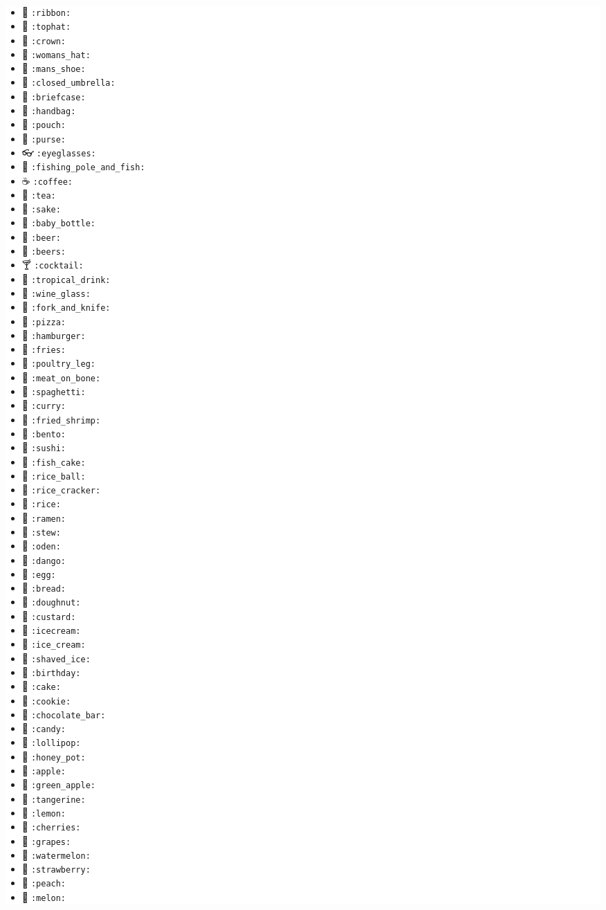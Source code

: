 - :ribbon: `:ribbon:`
- :tophat: `:tophat:`
- :crown: `:crown:`
- :womans_hat: `:womans_hat:`
- :mans_shoe: `:mans_shoe:`
- :closed_umbrella: `:closed_umbrella:`
- :briefcase: `:briefcase:`
- :handbag: `:handbag:`
- :pouch: `:pouch:`
- :purse: `:purse:`
- :eyeglasses: `:eyeglasses:`
- :fishing_pole_and_fish: `:fishing_pole_and_fish:`
- :coffee: `:coffee:`
- :tea: `:tea:`
- :sake: `:sake:`
- :baby_bottle: `:baby_bottle:`
- :beer: `:beer:`
- :beers: `:beers:`
- :cocktail: `:cocktail:`
- :tropical_drink: `:tropical_drink:`
- :wine_glass: `:wine_glass:`
- :fork_and_knife: `:fork_and_knife:`
- :pizza: `:pizza:`
- :hamburger: `:hamburger:`
- :fries: `:fries:`
- :poultry_leg: `:poultry_leg:`
- :meat_on_bone: `:meat_on_bone:`
- :spaghetti: `:spaghetti:`
- :curry: `:curry:`
- :fried_shrimp: `:fried_shrimp:`
- :bento: `:bento:`
- :sushi: `:sushi:`
- :fish_cake: `:fish_cake:`
- :rice_ball: `:rice_ball:`
- :rice_cracker: `:rice_cracker:`
- :rice: `:rice:`
- :ramen: `:ramen:`
- :stew: `:stew:`
- :oden: `:oden:`
- :dango: `:dango:`
- :egg: `:egg:`
- :bread: `:bread:`
- :doughnut: `:doughnut:`
- :custard: `:custard:`
- :icecream: `:icecream:`
- :ice_cream: `:ice_cream:`
- :shaved_ice: `:shaved_ice:`
- :birthday: `:birthday:`
- :cake: `:cake:`
- :cookie: `:cookie:`
- :chocolate_bar: `:chocolate_bar:`
- :candy: `:candy:`
- :lollipop: `:lollipop:`
- :honey_pot: `:honey_pot:`
- :apple: `:apple:`
- :green_apple: `:green_apple:`
- :tangerine: `:tangerine:`
- :lemon: `:lemon:`
- :cherries: `:cherries:`
- :grapes: `:grapes:`
- :watermelon: `:watermelon:`
- :strawberry: `:strawberry:`
- :peach: `:peach:`
- :melon: `:melon:`